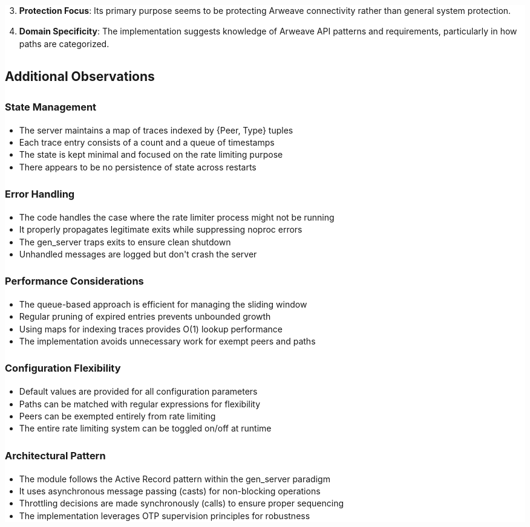 3. **Protection Focus**: Its primary purpose seems to be protecting Arweave connectivity rather than general system protection.

4. **Domain Specificity**: The implementation suggests knowledge of Arweave API patterns and requirements, particularly in how paths are categorized.

## Additional Observations

### State Management

- The server maintains a map of traces indexed by {Peer, Type} tuples
- Each trace entry consists of a count and a queue of timestamps
- The state is kept minimal and focused on the rate limiting purpose
- There appears to be no persistence of state across restarts

### Error Handling

- The code handles the case where the rate limiter process might not be running
- It properly propagates legitimate exits while suppressing noproc errors
- The gen_server traps exits to ensure clean shutdown
- Unhandled messages are logged but don't crash the server

### Performance Considerations

- The queue-based approach is efficient for managing the sliding window
- Regular pruning of expired entries prevents unbounded growth
- Using maps for indexing traces provides O(1) lookup performance
- The implementation avoids unnecessary work for exempt peers and paths

### Configuration Flexibility

- Default values are provided for all configuration parameters
- Paths can be matched with regular expressions for flexibility
- Peers can be exempted entirely from rate limiting
- The entire rate limiting system can be toggled on/off at runtime

### Architectural Pattern

- The module follows the Active Record pattern within the gen_server paradigm
- It uses asynchronous message passing (casts) for non-blocking operations
- Throttling decisions are made synchronously (calls) to ensure proper sequencing
- The implementation leverages OTP supervision principles for robustness
